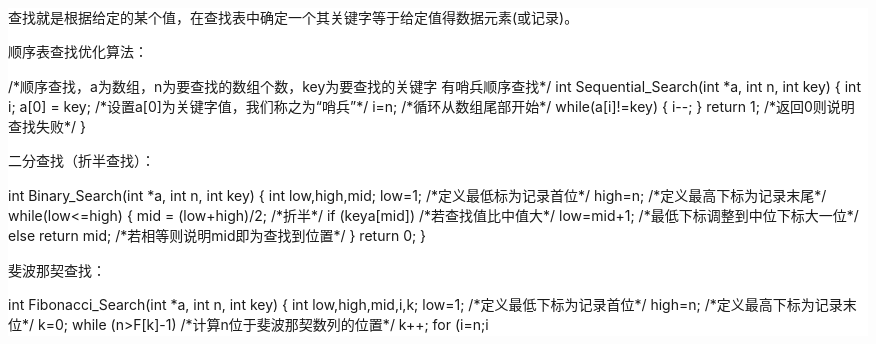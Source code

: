 查找就是根据给定的某个值，在查找表中确定一个其关键字等于给定值得数据元素(或记录)。
</p>
<p>
顺序表查找优化算法：	
</p>
	/*顺序查找，a为数组，n为要查找的数组个数，key为要查找的关键字 有哨兵顺序查找*/
	int Sequential_Search(int *a, int n, int key)
	{
		int i;
		a[0] = key;		/*设置a[0]为关键字值，我们称之为“哨兵”*/
		i=n;			/*循环从数组尾部开始*/
		while(a[i]!=key)
		{
			i--;
		}
		return 1;		/*返回0则说明查找失败*/
	}
<p>
二分查找（折半查找）：	
</p>
	int Binary_Search(int *a, int n, int key)
	{
		int low,high,mid;
		low=1;		/*定义最低标为记录首位*/
		high=n;		/*定义最高下标为记录末尾*/
		while(low<=high)
		{
			mid = (low+high)/2;			/*折半*/
			if (key<a[mid])				/*若查找值比中值小*/
				high=mid-1;				/*最高下标调整到中位下标小一位*/
			else if (key>a[mid])		/*若查找值比中值大*/
				low=mid+1;				/*最低下标调整到中位下标大一位*/
			else
				return mid;				/*若相等则说明mid即为查找到位置*/
		}
		return 0;
	}
<p>
斐波那契查找：
</p>
	int Fibonacci_Search(int *a, int n, int key)
	{
		int low,high,mid,i,k;
		low=1;							/*定义最低下标为记录首位*/
		high=n;							/*定义最高下标为记录末位*/
		k=0;
		while (n>F[k]-1)				/*计算n位于斐波那契数列的位置*/
			k++;
		for (i=n;i<F[k]-1;i++)			/*将不满的数值补全*/
			a[i]=a[n];
		
